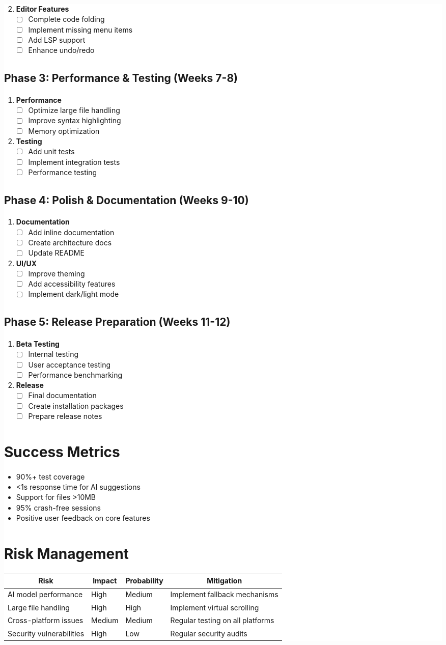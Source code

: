 2. **Editor Features**
   - [ ] Complete code folding
   - [ ] Implement missing menu items
   - [ ] Add LSP support
   - [ ] Enhance undo/redo

## Phase 3: Performance & Testing (Weeks 7-8)
1. **Performance**
   - [ ] Optimize large file handling
   - [ ] Improve syntax highlighting
   - [ ] Memory optimization

2. **Testing**
   - [ ] Add unit tests
   - [ ] Implement integration tests
   - [ ] Performance testing

## Phase 4: Polish & Documentation (Weeks 9-10)
1. **Documentation**
   - [ ] Add inline documentation
   - [ ] Create architecture docs
   - [ ] Update README

2. **UI/UX**
   - [ ] Improve theming
   - [ ] Add accessibility features
   - [ ] Implement dark/light mode

## Phase 5: Release Preparation (Weeks 11-12)
1. **Beta Testing**
   - [ ] Internal testing
   - [ ] User acceptance testing
   - [ ] Performance benchmarking

2. **Release**
   - [ ] Final documentation
   - [ ] Create installation packages
   - [ ] Prepare release notes

# Success Metrics
- 90%+ test coverage
- <1s response time for AI suggestions
- Support for files >10MB
- 95% crash-free sessions
- Positive user feedback on core features

# Risk Management
| Risk | Impact | Probability | Mitigation |
|------|--------|-------------|------------|
| AI model performance | High | Medium | Implement fallback mechanisms |
| Large file handling | High | High | Implement virtual scrolling |
| Cross-platform issues | Medium | Medium | Regular testing on all platforms |
| Security vulnerabilities | High | Low | Regular security audits |

